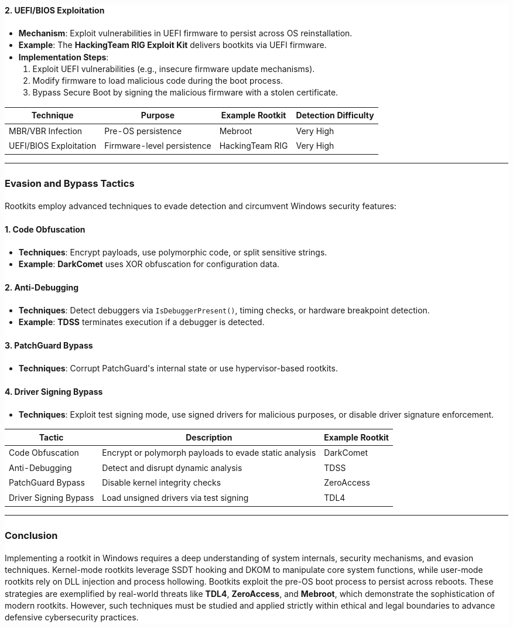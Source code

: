 #### **2. UEFI/BIOS Exploitation**
- **Mechanism**: Exploit vulnerabilities in UEFI firmware to persist across OS reinstallation.
- **Example**: The **HackingTeam RIG Exploit Kit** delivers bootkits via UEFI firmware.
- **Implementation Steps**:
  1. Exploit UEFI vulnerabilities (e.g., insecure firmware update mechanisms).
  2. Modify firmware to load malicious code during the boot process.
  3. Bypass Secure Boot by signing the malicious firmware with a stolen certificate.

| **Technique**         | **Purpose**                          | **Example Rootkit** | **Detection Difficulty** |
|------------------------|--------------------------------------|---------------------|--------------------------|
| MBR/VBR Infection      | Pre-OS persistence                   | Mebroot             | Very High                |
| UEFI/BIOS Exploitation | Firmware-level persistence           | HackingTeam RIG     | Very High                |

---

### **Evasion and Bypass Tactics**

Rootkits employ advanced techniques to evade detection and circumvent Windows security features:

#### **1. Code Obfuscation**
- **Techniques**: Encrypt payloads, use polymorphic code, or split sensitive strings.
- **Example**: **DarkComet** uses XOR obfuscation for configuration data.

#### **2. Anti-Debugging**
- **Techniques**: Detect debuggers via `IsDebuggerPresent()`, timing checks, or hardware breakpoint detection.
- **Example**: **TDSS** terminates execution if a debugger is detected.

#### **3. PatchGuard Bypass**
- **Techniques**: Corrupt PatchGuard's internal state or use hypervisor-based rootkits.

#### **4. Driver Signing Bypass**
- **Techniques**: Exploit test signing mode, use signed drivers for malicious purposes, or disable driver signature enforcement.

| **Tactic**             | **Description**                                      | **Example Rootkit** |
|------------------------|------------------------------------------------------|---------------------|
| Code Obfuscation       | Encrypt or polymorph payloads to evade static analysis | DarkComet           |
| Anti-Debugging         | Detect and disrupt dynamic analysis                  | TDSS                |
| PatchGuard Bypass      | Disable kernel integrity checks                      | ZeroAccess          |
| Driver Signing Bypass  | Load unsigned drivers via test signing               | TDL4                |

---

### **Conclusion**

Implementing a rootkit in Windows requires a deep understanding of system internals, security mechanisms, and evasion techniques. Kernel-mode rootkits leverage SSDT hooking and DKOM to manipulate core system functions, while user-mode rootkits rely on DLL injection and process hollowing. Bootkits exploit the pre-OS boot process to persist across reboots. These strategies are exemplified by real-world threats like **TDL4**, **ZeroAccess**, and **Mebroot**, which demonstrate the sophistication of modern rootkits. However, such techniques must be studied and applied strictly within ethical and legal boundaries to advance defensive cybersecurity practices.

